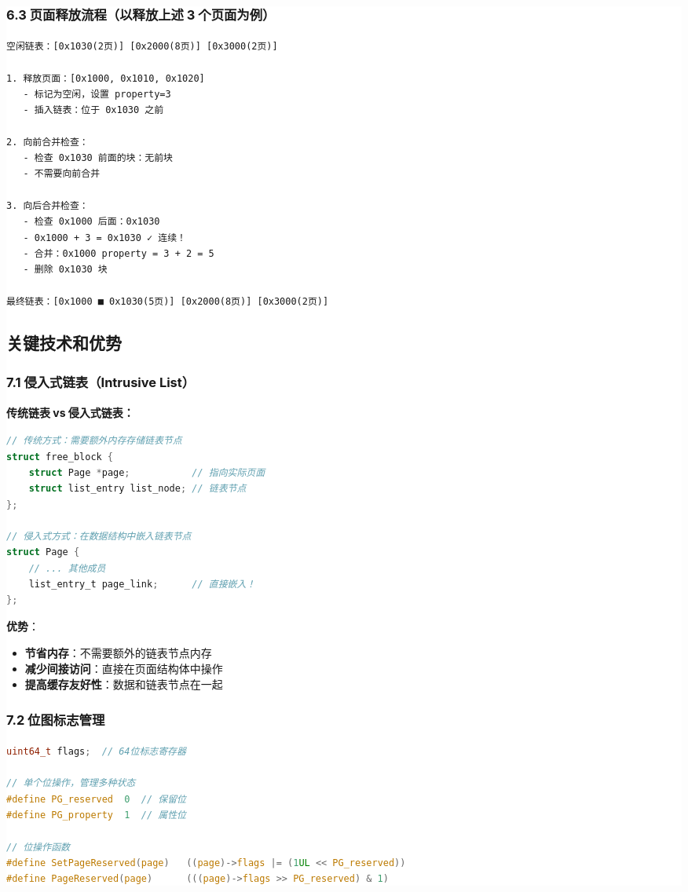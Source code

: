### 6.3 页面释放流程（以释放上述 3 个页面为例）

```
空闲链表：[0x1030(2页)] [0x2000(8页)] [0x3000(2页)]

1. 释放页面：[0x1000, 0x1010, 0x1020]
   - 标记为空闲，设置 property=3
   - 插入链表：位于 0x1030 之前

2. 向前合并检查：
   - 检查 0x1030 前面的块：无前块
   - 不需要向前合并

3. 向后合并检查：
   - 检查 0x1000 后面：0x1030
   - 0x1000 + 3 = 0x1030 ✓ 连续！
   - 合并：0x1000 property = 3 + 2 = 5
   - 删除 0x1030 块

最终链表：[0x1000 ■ 0x1030(5页)] [0x2000(8页)] [0x3000(2页)]
```

## 关键技术和优势

### 7.1 侵入式链表（Intrusive List）

**传统链表 vs 侵入式链表：**

```c
// 传统方式：需要额外内存存储链表节点
struct free_block {
    struct Page *page;           // 指向实际页面
    struct list_entry list_node; // 链表节点
};

// 侵入式方式：在数据结构中嵌入链表节点
struct Page {
    // ... 其他成员
    list_entry_t page_link;      // 直接嵌入！
};
```

**优势**：
- **节省内存**：不需要额外的链表节点内存
- **减少间接访问**：直接在页面结构体中操作
- **提高缓存友好性**：数据和链表节点在一起

### 7.2 位图标志管理

```c
uint64_t flags;  // 64位标志寄存器

// 单个位操作，管理多种状态
#define PG_reserved  0  // 保留位
#define PG_property  1  // 属性位

// 位操作函数
#define SetPageReserved(page)   ((page)->flags |= (1UL << PG_reserved))
#define PageReserved(page)      (((page)->flags >> PG_reserved) & 1)
```
